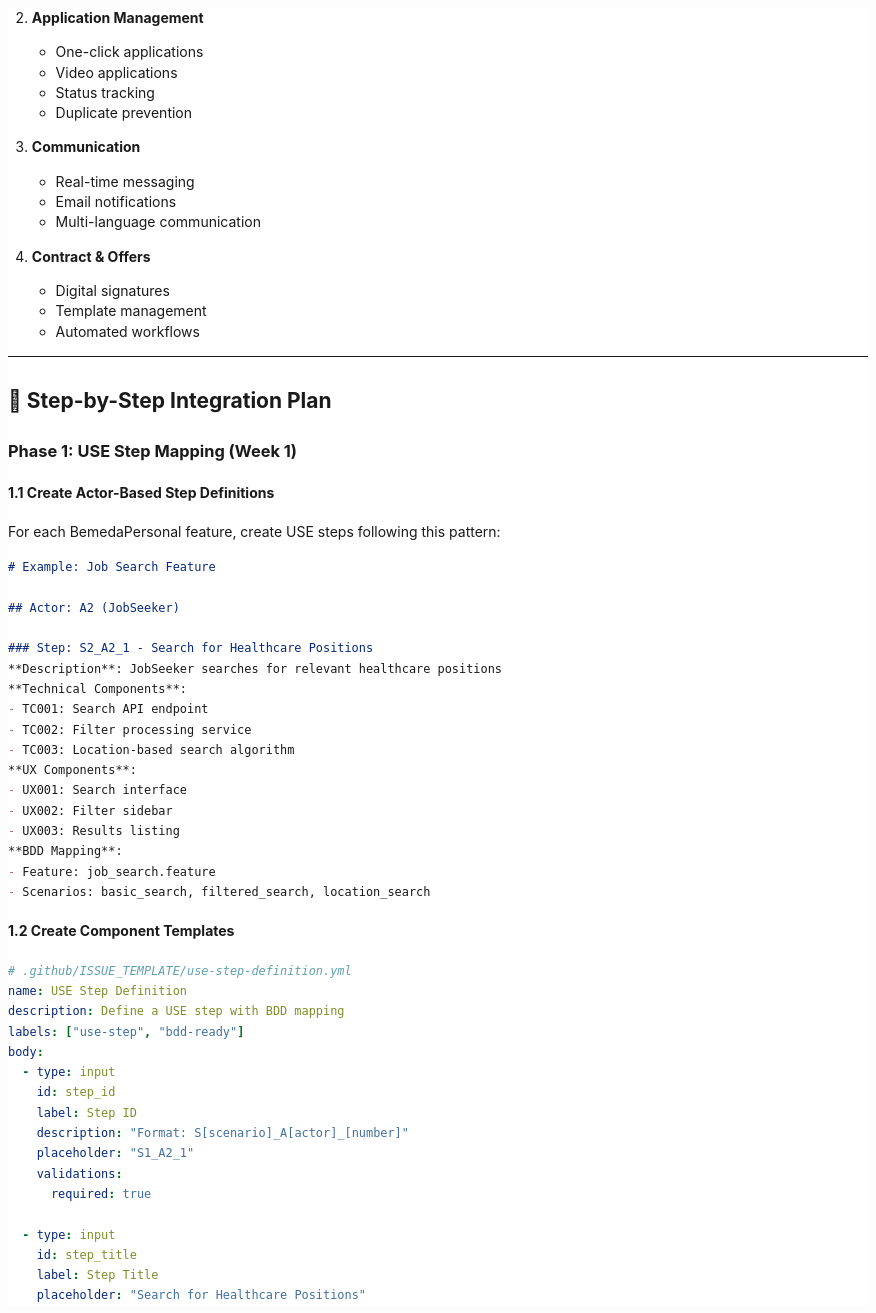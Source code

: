 2. **Application Management**
   - One-click applications
   - Video applications
   - Status tracking
   - Duplicate prevention

3. **Communication**
   - Real-time messaging
   - Email notifications
   - Multi-language communication

4. **Contract & Offers**
   - Digital signatures
   - Template management
   - Automated workflows

---

## 🔄 Step-by-Step Integration Plan

### Phase 1: USE Step Mapping (Week 1)

#### 1.1 Create Actor-Based Step Definitions

For each BemedaPersonal feature, create USE steps following this pattern:

```markdown
# Example: Job Search Feature

## Actor: A2 (JobSeeker)

### Step: S2_A2_1 - Search for Healthcare Positions
**Description**: JobSeeker searches for relevant healthcare positions
**Technical Components**:
- TC001: Search API endpoint
- TC002: Filter processing service
- TC003: Location-based search algorithm
**UX Components**:
- UX001: Search interface
- UX002: Filter sidebar
- UX003: Results listing
**BDD Mapping**:
- Feature: job_search.feature
- Scenarios: basic_search, filtered_search, location_search
```

#### 1.2 Create Component Templates

```yaml
# .github/ISSUE_TEMPLATE/use-step-definition.yml
name: USE Step Definition
description: Define a USE step with BDD mapping
labels: ["use-step", "bdd-ready"]
body:
  - type: input
    id: step_id
    label: Step ID
    description: "Format: S[scenario]_A[actor]_[number]"
    placeholder: "S1_A2_1"
    validations:
      required: true
      
  - type: input
    id: step_title
    label: Step Title
    placeholder: "Search for Healthcare Positions"
```